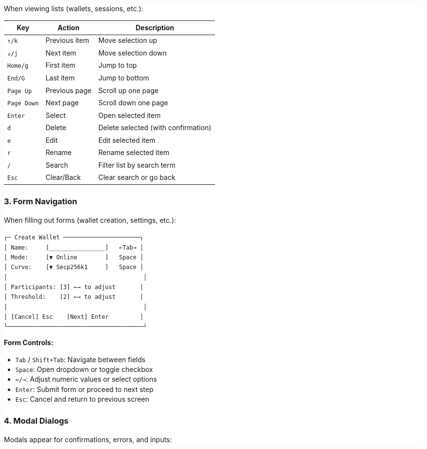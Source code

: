 When viewing lists (wallets, sessions, etc.):

| Key | Action | Description |
|-----|--------|-------------|
| `↑/k` | Previous item | Move selection up |
| `↓/j` | Next item | Move selection down |
| `Home/g` | First item | Jump to top |
| `End/G` | Last item | Jump to bottom |
| `Page Up` | Previous page | Scroll up one page |
| `Page Down` | Next page | Scroll down one page |
| `Enter` | Select | Open selected item |
| `d` | Delete | Delete selected (with confirmation) |
| `e` | Edit | Edit selected item |
| `r` | Rename | Rename selected item |
| `/` | Search | Filter list by search term |
| `Esc` | Clear/Back | Clear search or go back |

### 3. Form Navigation

When filling out forms (wallet creation, settings, etc.):

```
┌─ Create Wallet ──────────────────────┐
│ Name:     [________________]   ←Tab→ │
│ Mode:     [▼ Online        ]   Space │
│ Curve:    [▼ Secp256k1     ]   Space │
│                                       │
│ Participants: [3] ←→ to adjust       │
│ Threshold:    [2] ←→ to adjust       │
│                                       │
│ [Cancel] Esc    [Next] Enter         │
└───────────────────────────────────────┘
```

**Form Controls:**
- `Tab` / `Shift+Tab`: Navigate between fields
- `Space`: Open dropdown or toggle checkbox
- `←/→`: Adjust numeric values or select options
- `Enter`: Submit form or proceed to next step
- `Esc`: Cancel and return to previous screen

### 4. Modal Dialogs

Modals appear for confirmations, errors, and inputs:
